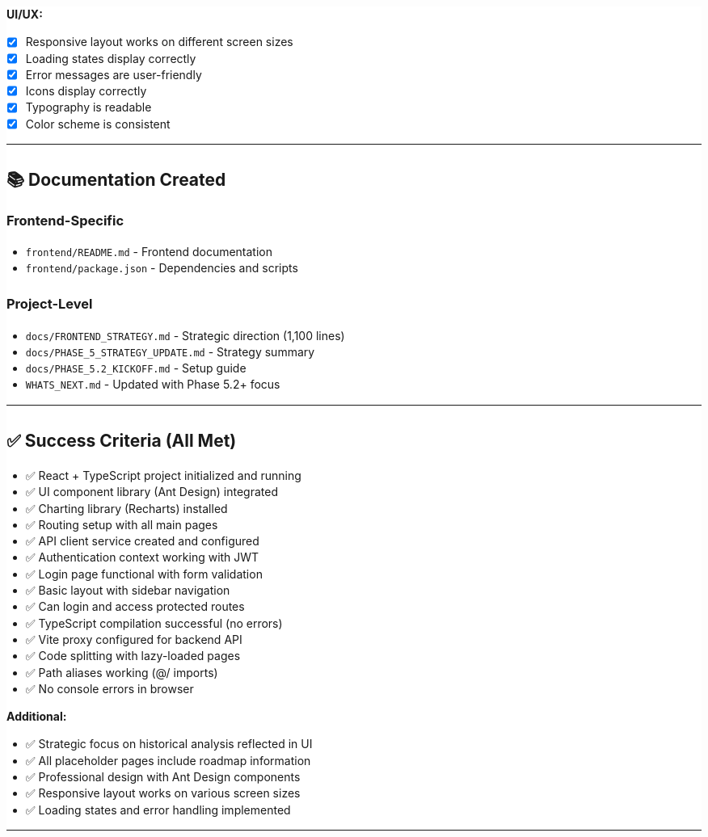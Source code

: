 **UI/UX:**

- [x] Responsive layout works on different screen sizes
- [x] Loading states display correctly
- [x] Error messages are user-friendly
- [x] Icons display correctly
- [x] Typography is readable
- [x] Color scheme is consistent

---

## 📚 Documentation Created

### Frontend-Specific

- `frontend/README.md` - Frontend documentation
- `frontend/package.json` - Dependencies and scripts

### Project-Level

- `docs/FRONTEND_STRATEGY.md` - Strategic direction (1,100 lines)
- `docs/PHASE_5_STRATEGY_UPDATE.md` - Strategy summary
- `docs/PHASE_5.2_KICKOFF.md` - Setup guide
- `WHATS_NEXT.md` - Updated with Phase 5.2+ focus

---

## ✅ Success Criteria (All Met)

- ✅ React + TypeScript project initialized and running
- ✅ UI component library (Ant Design) integrated
- ✅ Charting library (Recharts) installed
- ✅ Routing setup with all main pages
- ✅ API client service created and configured
- ✅ Authentication context working with JWT
- ✅ Login page functional with form validation
- ✅ Basic layout with sidebar navigation
- ✅ Can login and access protected routes
- ✅ TypeScript compilation successful (no errors)
- ✅ Vite proxy configured for backend API
- ✅ Code splitting with lazy-loaded pages
- ✅ Path aliases working (@/ imports)
- ✅ No console errors in browser

**Additional:**

- ✅ Strategic focus on historical analysis reflected in UI
- ✅ All placeholder pages include roadmap information
- ✅ Professional design with Ant Design components
- ✅ Responsive layout works on various screen sizes
- ✅ Loading states and error handling implemented

---
